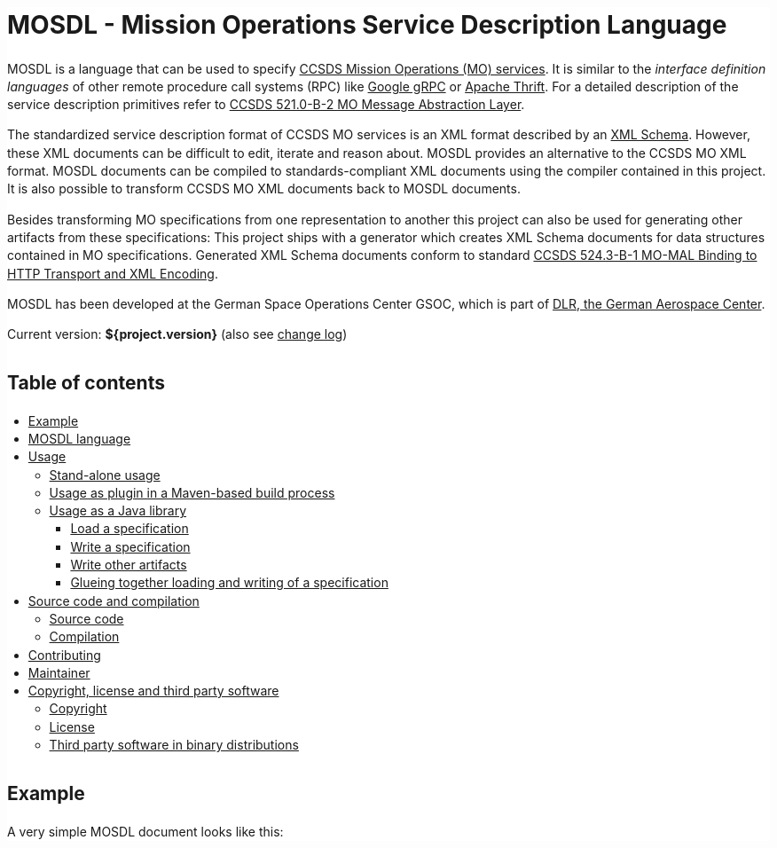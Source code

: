 MOSDL - Mission Operations Service Description Language
=======================================================

MOSDL is a language that can be used to specify [CCSDS Mission Operations (MO) services](https://ccsdsmo.github.io/). It is similar to the *interface definition languages* of other remote procedure call systems (RPC) like [Google gRPC](https://grpc.io/) or [Apache Thrift](https://thrift.apache.org/). For a detailed description of the service description primitives refer to [CCSDS 521.0-B-2 MO Message Abstraction Layer](https://public.ccsds.org/Pubs/521x0b2e1.pdf).

The standardized service description format of CCSDS MO services is an XML format described by an [XML Schema](https://sanaregistry.org/r/moschemas). However, these XML documents can be difficult to edit, iterate and reason about. MOSDL provides an alternative to the CCSDS MO XML format. MOSDL documents can be compiled to standards-compliant XML documents using the compiler contained in this project. It is also possible to transform CCSDS MO XML documents back to MOSDL documents.

Besides transforming MO specifications from one representation to another this project can also be used for generating other artifacts from these specifications: This project ships with a generator which creates XML Schema documents for data structures contained in MO specifications. Generated XML Schema documents conform to standard [CCSDS 524.3-B-1 MO-MAL Binding to HTTP Transport and XML Encoding](https://public.ccsds.org/Pubs/524x3b1.pdf).

MOSDL has been developed at the German Space Operations Center GSOC, which is part of [DLR, the German Aerospace Center](https://www.dlr.de/).

Current version: __${project.version}__ (also see [change log](CHANGELOG.md))


Table of contents
-----------------

- [Example](#example)
- [MOSDL language](#mosdl-language)
- [Usage](#usage)
    - [Stand-alone usage](#stand-alone-usage)
    - [Usage as plugin in a Maven-based build process](#usage-as-plugin-in-a-maven-based-build-process)
    - [Usage as a Java library](#usage-as-a-java-library)
        - [Load a specification](#load-a-specification)
        - [Write a specification](#write-a-specification)
        - [Write other artifacts](#write-other-artifacts)
        - [Glueing together loading and writing of a specification](#glueing-together-loading-and-writing-of-a-specification)
- [Source code and compilation](#source-code-and-compilation)
    - [Source code](#source-code)
    - [Compilation](#compilation)
- [Contributing](#contributing)
- [Maintainer](#maintainer)
- [Copyright, license and third party software](#copyright-license-and-third-party-software)
    - [Copyright](#copyright)
    - [License](#license)
    - [Third party software in binary distributions](#third-party-software-in-binary-distributions)


Example
-------

A very simple MOSDL document looks like this:
